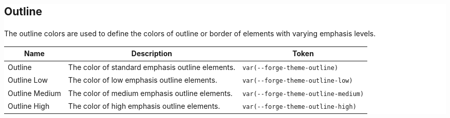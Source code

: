 ## Outline

The outline colors are used to define the colors of outline or border of elements with varying emphasis levels.

| Name | Description | Token |
|------|-------------|-------|
| Outline | The color of standard emphasis outline elements. | `var(--forge-theme-outline)` |
| Outline Low | The color of low emphasis outline elements. | `var(--forge-theme-outline-low)` |
| Outline Medium | The color of medium emphasis outline elements. | `var(--forge-theme-outline-medium)` |
| Outline High | The color of high emphasis outline elements. | `var(--forge-theme-outline-high)` |
